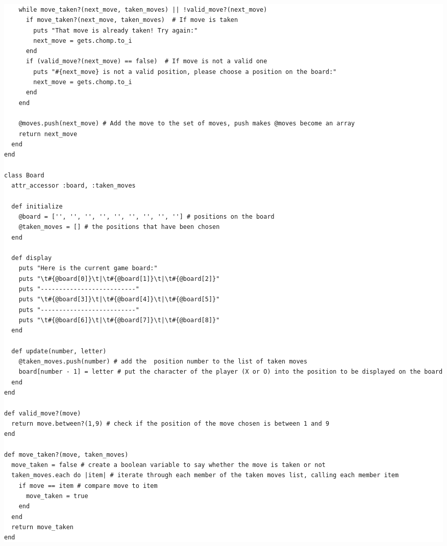        while move_taken?(next_move, taken_moves) || !valid_move?(next_move)
          if move_taken?(next_move, taken_moves)  # If move is taken
            puts "That move is already taken! Try again:"
            next_move = gets.chomp.to_i
          end
          if (valid_move?(next_move) == false)  # If move is not a valid one
            puts "#{next_move} is not a valid position, please choose a position on the board:"
            next_move = gets.chomp.to_i
          end
        end

        @moves.push(next_move) # Add the move to the set of moves, push makes @moves become an array
        return next_move
      end
    end

    class Board
      attr_accessor :board, :taken_moves

      def initialize
        @board = ['', '', '', '', '', '', '', '', ''] # positions on the board
        @taken_moves = [] # the positions that have been chosen
      end

      def display
        puts "Here is the current game board:"
        puts "\t#{@board[0]}\t|\t#{@board[1]}\t|\t#{@board[2]}"
        puts "--------------------------"
        puts "\t#{@board[3]}\t|\t#{@board[4]}\t|\t#{@board[5]}"
        puts "--------------------------"
        puts "\t#{@board[6]}\t|\t#{@board[7]}\t|\t#{@board[8]}"
      end

      def update(number, letter)
        @taken_moves.push(number) # add the  position number to the list of taken moves
        board[number - 1] = letter # put the character of the player (X or O) into the position to be displayed on the board
      end
    end

    def valid_move?(move)
      return move.between?(1,9) # check if the position of the move chosen is between 1 and 9
    end

    def move_taken?(move, taken_moves)
      move_taken = false # create a boolean variable to say whether the move is taken or not
      taken_moves.each do |item| # iterate through each member of the taken moves list, calling each member item
        if move == item # compare move to item
          move_taken = true
        end
      end
      return move_taken
    end
